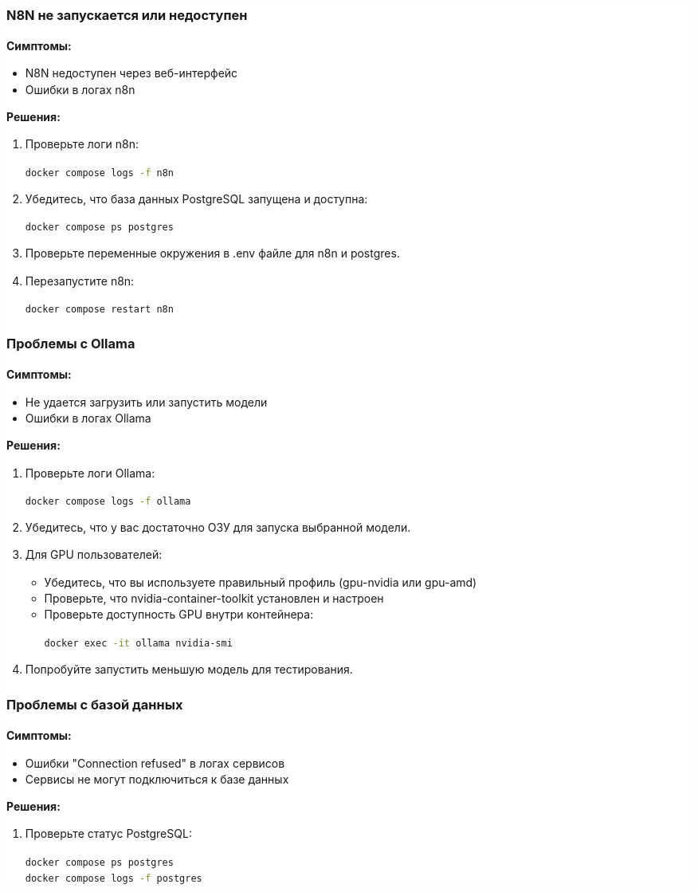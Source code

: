 ### N8N не запускается или недоступен

**Симптомы:**
- N8N недоступен через веб-интерфейс
- Ошибки в логах n8n

**Решения:**
1. Проверьте логи n8n:
   ```bash
   docker compose logs -f n8n
   ```

2. Убедитесь, что база данных PostgreSQL запущена и доступна:
   ```bash
   docker compose ps postgres
   ```

3. Проверьте переменные окружения в .env файле для n8n и postgres.

4. Перезапустите n8n:
   ```bash
   docker compose restart n8n
   ```

### Проблемы с Ollama

**Симптомы:**
- Не удается загрузить или запустить модели
- Ошибки в логах Ollama

**Решения:**
1. Проверьте логи Ollama:
   ```bash
   docker compose logs -f ollama
   ```

2. Убедитесь, что у вас достаточно ОЗУ для запуска выбранной модели.

3. Для GPU пользователей:
   - Убедитесь, что вы используете правильный профиль (gpu-nvidia или gpu-amd)
   - Проверьте, что nvidia-container-toolkit установлен и настроен
   - Проверьте доступность GPU внутри контейнера:
     ```bash
     docker exec -it ollama nvidia-smi
     ```

4. Попробуйте запустить меньшую модель для тестирования.

### Проблемы с базой данных

**Симптомы:**
- Ошибки "Connection refused" в логах сервисов
- Сервисы не могут подключиться к базе данных

**Решения:**
1. Проверьте статус PostgreSQL:
   ```bash
   docker compose ps postgres
   docker compose logs -f postgres
   ```
